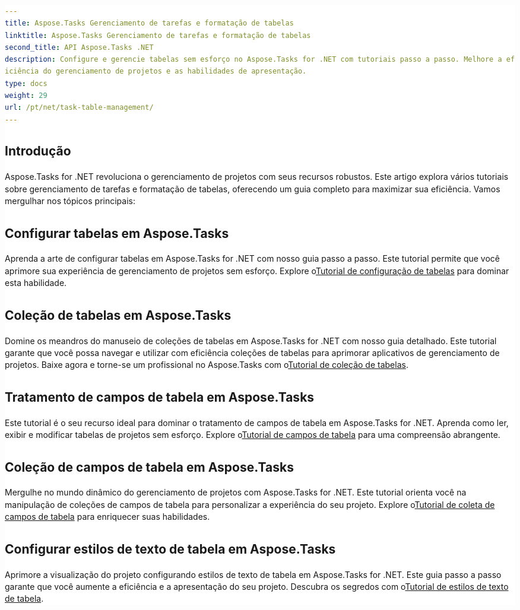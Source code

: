 ```yaml
---
title: Aspose.Tasks Gerenciamento de tarefas e formatação de tabelas
linktitle: Aspose.Tasks Gerenciamento de tarefas e formatação de tabelas
second_title: API Aspose.Tasks .NET
description: Configure e gerencie tabelas sem esforço no Aspose.Tasks for .NET com tutoriais passo a passo. Melhore a eficiência do gerenciamento de projetos e as habilidades de apresentação.
type: docs
weight: 29
url: /pt/net/task-table-management/
---
```

## Introdução

Aspose.Tasks for .NET revoluciona o gerenciamento de projetos com seus recursos robustos. Este artigo explora vários tutoriais sobre gerenciamento de tarefas e formatação de tabelas, oferecendo um guia completo para maximizar sua eficiência. Vamos mergulhar nos tópicos principais:

## Configurar tabelas em Aspose.Tasks

Aprenda a arte de configurar tabelas em Aspose.Tasks for .NET com nosso guia passo a passo. Este tutorial permite que você aprimore sua experiência de gerenciamento de projetos sem esforço. Explore o[Tutorial de configuração de tabelas](./configuring-tables/) para dominar esta habilidade.

## Coleção de tabelas em Aspose.Tasks

 Domine os meandros do manuseio de coleções de tabelas em Aspose.Tasks for .NET com nosso guia detalhado. Este tutorial garante que você possa navegar e utilizar com eficiência coleções de tabelas para aprimorar aplicativos de gerenciamento de projetos. Baixe agora e torne-se um profissional no Aspose.Tasks com o[Tutorial de coleção de tabelas](./table-collection/).

## Tratamento de campos de tabela em Aspose.Tasks

 Este tutorial é o seu recurso ideal para dominar o tratamento de campos de tabela em Aspose.Tasks for .NET. Aprenda como ler, exibir e modificar tabelas de projetos sem esforço. Explore o[Tutorial de campos de tabela](./table-fields/) para uma compreensão abrangente.

## Coleção de campos de tabela em Aspose.Tasks

Mergulhe no mundo dinâmico do gerenciamento de projetos com Aspose.Tasks for .NET. Este tutorial orienta você na manipulação de coleções de campos de tabela para personalizar a experiência do seu projeto. Explore o[Tutorial de coleta de campos de tabela](./table-field-collection/) para enriquecer suas habilidades.

## Configurar estilos de texto de tabela em Aspose.Tasks

 Aprimore a visualização do projeto configurando estilos de texto de tabela em Aspose.Tasks for .NET. Este guia passo a passo garante que você aumente a eficiência e a apresentação do seu projeto. Descubra os segredos com o[Tutorial de estilos de texto de tabela](./table-text-styles/).
